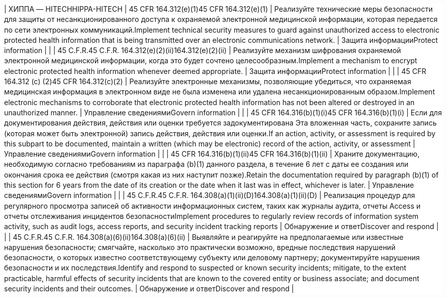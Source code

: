 | <span data-ttu-id="9e8e6-154">ХИППА — HITECH</span><span class="sxs-lookup"><span data-stu-id="9e8e6-154">HIPPA-HITECH</span></span> | <span data-ttu-id="9e8e6-155">45 CFR 164.312(e)(1)</span><span class="sxs-lookup"><span data-stu-id="9e8e6-155">45 CFR 164.312(e)(1)</span></span> | <span data-ttu-id="9e8e6-156">Реализуйте технические меры безопасности для защиты от несанкционированного доступа к охраняемой электронной медицинской информации, которая передается по сети электронных коммуникаций.</span><span class="sxs-lookup"><span data-stu-id="9e8e6-156">Implement technical security measures to guard against unauthorized access to electronic protected health information that is being transmitted over an electronic communications network.</span></span> | <span data-ttu-id="9e8e6-157">Защита информации</span><span class="sxs-lookup"><span data-stu-id="9e8e6-157">Protect information</span></span> |
|  | <span data-ttu-id="9e8e6-158">45 C.F.R.</span><span class="sxs-lookup"><span data-stu-id="9e8e6-158">45 C.F.R.</span></span> <span data-ttu-id="9e8e6-159">164.312(e)(2)(ii)</span><span class="sxs-lookup"><span data-stu-id="9e8e6-159">164.312(e)(2)(ii)</span></span> | <span data-ttu-id="9e8e6-160">Реализуйте механизм шифрования охраняемой электронной медицинской информации, когда это будет сочтено целесообразным.</span><span class="sxs-lookup"><span data-stu-id="9e8e6-160">Implement a mechanism to encrypt electronic protected health information whenever deemed appropriate.</span></span> | <span data-ttu-id="9e8e6-161">Защита информации</span><span class="sxs-lookup"><span data-stu-id="9e8e6-161">Protect information</span></span> |
|  | <span data-ttu-id="9e8e6-162">45 CFR 164.312 (c) (2)</span><span class="sxs-lookup"><span data-stu-id="9e8e6-162">45 CFR 164.312(c)(2)</span></span> | <span data-ttu-id="9e8e6-163">Реализуйте электронные механизмы, позволяющие убедиться, что охраняемая медицинская информация в электронном виде не была изменена или удалена несанкционированным образом.</span><span class="sxs-lookup"><span data-stu-id="9e8e6-163">Implement electronic mechanisms to corroborate that electronic protected health information has not been altered or destroyed in an unauthorized manner.</span></span> | <span data-ttu-id="9e8e6-164">Управление сведениями</span><span class="sxs-lookup"><span data-stu-id="9e8e6-164">Govern information</span></span> |
|  | <span data-ttu-id="9e8e6-165">45 CFR 164.316(b)(1)(i)</span><span class="sxs-lookup"><span data-stu-id="9e8e6-165">45 CFR 164.316(b)(1)(i)</span></span> | <span data-ttu-id="9e8e6-166">Если для документирования действия, действия или оценки требуется задокументирована Эта вложенная часть, сохраните запись (которая может быть электронной) запись действия, действия или оценки.</span><span class="sxs-lookup"><span data-stu-id="9e8e6-166">If an action, activity, or assessment is required by this subpart to be documented, maintain a written (which may be electronic) record of the action, activity, or assessment</span></span> | <span data-ttu-id="9e8e6-167">Управление сведениями</span><span class="sxs-lookup"><span data-stu-id="9e8e6-167">Govern information</span></span> |
|  | <span data-ttu-id="9e8e6-168">45 CFR 164.316(b)(1)(ii)</span><span class="sxs-lookup"><span data-stu-id="9e8e6-168">45 CFR 164.316(b)(1)(ii)</span></span> | <span data-ttu-id="9e8e6-169">Храните документацию, необходимую согласно требованиям из параграфа (b)(1) данного раздела, в течение 6 лет с даты ее создания или окончания срока ее действия (смотря какая из них наступит позже).</span><span class="sxs-lookup"><span data-stu-id="9e8e6-169">Retain the documentation required by paragraph (b)(1) of this section for 6 years from the date of its creation or the date when it last was in effect, whichever is later.</span></span> | <span data-ttu-id="9e8e6-170">Управление сведениями</span><span class="sxs-lookup"><span data-stu-id="9e8e6-170">Govern information</span></span> |
|  | <span data-ttu-id="9e8e6-171">45 C.F.R.</span><span class="sxs-lookup"><span data-stu-id="9e8e6-171">45 C.F.R.</span></span> <span data-ttu-id="9e8e6-172">164.308(a)(1)(ii)(D)</span><span class="sxs-lookup"><span data-stu-id="9e8e6-172">164.308(a)(1)(ii)(D)</span></span> | <span data-ttu-id="9e8e6-173">Реализация процедур для регулярного просмотра записей об активности информационных систем, таких как журналы аудита, отчеты Access и отчеты отслеживания инцидентов безопасности</span><span class="sxs-lookup"><span data-stu-id="9e8e6-173">Implement procedures to regularly review records of information system activity, such as audit logs, access reports, and security incident tracking reports</span></span> | <span data-ttu-id="9e8e6-174">Обнаружение и ответ</span><span class="sxs-lookup"><span data-stu-id="9e8e6-174">Discover and respond</span></span> |
|  | <span data-ttu-id="9e8e6-175">45 C.F.R.</span><span class="sxs-lookup"><span data-stu-id="9e8e6-175">45 C.F.R.</span></span> <span data-ttu-id="9e8e6-176">164.308(a)(6)(ii)</span><span class="sxs-lookup"><span data-stu-id="9e8e6-176">164.308(a)(6)(ii)</span></span> | <span data-ttu-id="9e8e6-177">Выявляйте и реагируйте на предполагаемые или известные нарушения безопасности; смягчайте, насколько это практически возможно, вредные последствия нарушений безопасности, о которых известно соответствующему субъекту или деловому партнеру; документируйте нарушения безопасности и их последствия.</span><span class="sxs-lookup"><span data-stu-id="9e8e6-177">Identify and respond to suspected or known security incidents; mitigate, to the extent practicable, harmful effects of security incidents that are known to the covered entity or business associate; and document security incidents and their outcomes.</span></span> | <span data-ttu-id="9e8e6-178">Обнаружение и ответ</span><span class="sxs-lookup"><span data-stu-id="9e8e6-178">Discover and respond</span></span> |